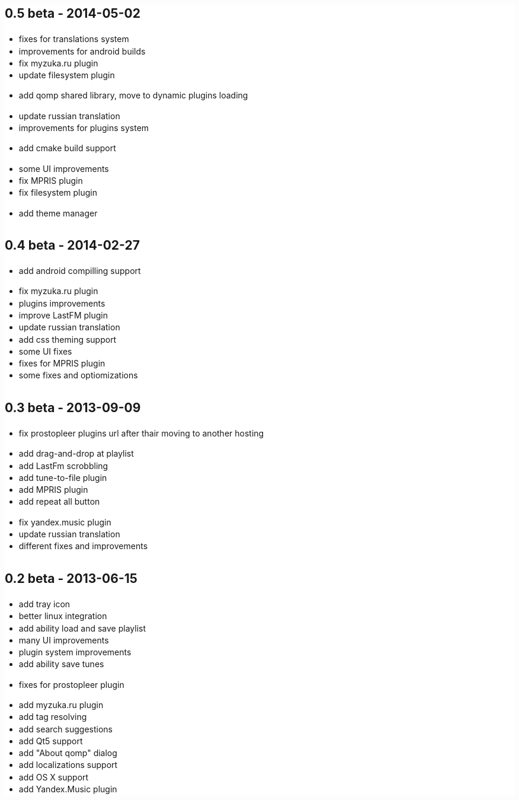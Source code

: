 

## 0.5 beta - 2014-05-02
 * fixes for translations system
 * improvements for android builds
 * fix myzuka.ru plugin
 * update filesystem plugin
 + add qomp shared library, move to dynamic plugins loading
 * update russian translation
 * improvements for plugins system
 + add cmake build support
 * some UI improvements
 * fix MPRIS plugin
 * fix filesystem plugin
 + add theme manager



## 0.4 beta - 2014-02-27
 + add android compilling support
 * fix myzuka.ru plugin
 * plugins improvements
 * improve LastFM plugin
 * update russian translation
 * add css theming support
 * some UI fixes
 * fixes for MPRIS plugin
 * some fixes and optiomizations



## 0.3 beta - 2013-09-09
 * fix prostopleer plugins url after thair moving to another hosting
 + add drag-and-drop at playlist
 + add LastFm scrobbling
 + add tune-to-file plugin
 + add MPRIS plugin
 + add repeat all button
 * fix yandex.music plugin
 * update russian translation
 * different fixes and improvements



## 0.2 beta - 2013-06-15
 + add tray icon
 + better linux integration
 + add ability load and save playlist
 + many UI improvements
 + plugin system improvements
 + add ability save tunes
 * fixes for prostopleer plugin
 + add myzuka.ru plugin
 + add tag resolving
 + add search suggestions
 + add Qt5 support
 + add "About qomp" dialog
 + add localizations support
 + add OS X support
 + add Yandex.Music plugin
